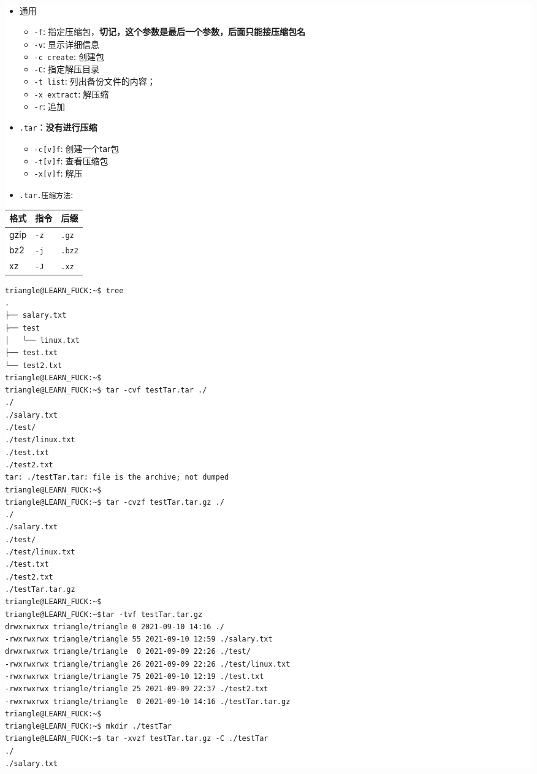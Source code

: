 - 通用
  - `-f`: 指定压缩包，**切记，这个参数是最后一个参数，后面只能接压缩包名**
  - `-v`: 显示详细信息
  - `-c create`: 创建包
  - `-C`: 指定解压目录
  - `-t list`: 列出备份文件的内容；
  - `-x extract`: 解压缩
  - `-r`: 追加

- `.tar`：**没有进行压缩**
  - `-c[v]f`: 创建一个tar包
  - `-t[v]f`: 查看压缩包
  - `-x[v]f`: 解压

- `.tar.压缩方法`:

    
| 格式 | 指令 | 后缀   |
| ---- | ---- | ------ |
| gzip | `-z` | `.gz`  |
| bz2  | `-j` | `.bz2` |
| xz   | `-J` | `.xz`  |



```term
triangle@LEARN_FUCK:~$ tree
.
├── salary.txt
├── test
│   └── linux.txt
├── test.txt
└── test2.txt
triangle@LEARN_FUCK:~$
triangle@LEARN_FUCK:~$ tar -cvf testTar.tar ./
./
./salary.txt
./test/
./test/linux.txt
./test.txt
./test2.txt
tar: ./testTar.tar: file is the archive; not dumped
triangle@LEARN_FUCK:~$
triangle@LEARN_FUCK:~$ tar -cvzf testTar.tar.gz ./
./
./salary.txt
./test/
./test/linux.txt
./test.txt
./test2.txt
./testTar.tar.gz
triangle@LEARN_FUCK:~$
triangle@LEARN_FUCK:~$tar -tvf testTar.tar.gz
drwxrwxrwx triangle/triangle 0 2021-09-10 14:16 ./
-rwxrwxrwx triangle/triangle 55 2021-09-10 12:59 ./salary.txt
drwxrwxrwx triangle/triangle  0 2021-09-09 22:26 ./test/
-rwxrwxrwx triangle/triangle 26 2021-09-09 22:26 ./test/linux.txt
-rwxrwxrwx triangle/triangle 75 2021-09-10 12:19 ./test.txt
-rwxrwxrwx triangle/triangle 25 2021-09-09 22:37 ./test2.txt
-rwxrwxrwx triangle/triangle  0 2021-09-10 14:16 ./testTar.tar.gz
triangle@LEARN_FUCK:~$
triangle@LEARN_FUCK:~$ mkdir ./testTar
triangle@LEARN_FUCK:~$ tar -xvzf testTar.tar.gz -C ./testTar
./
./salary.txt
```